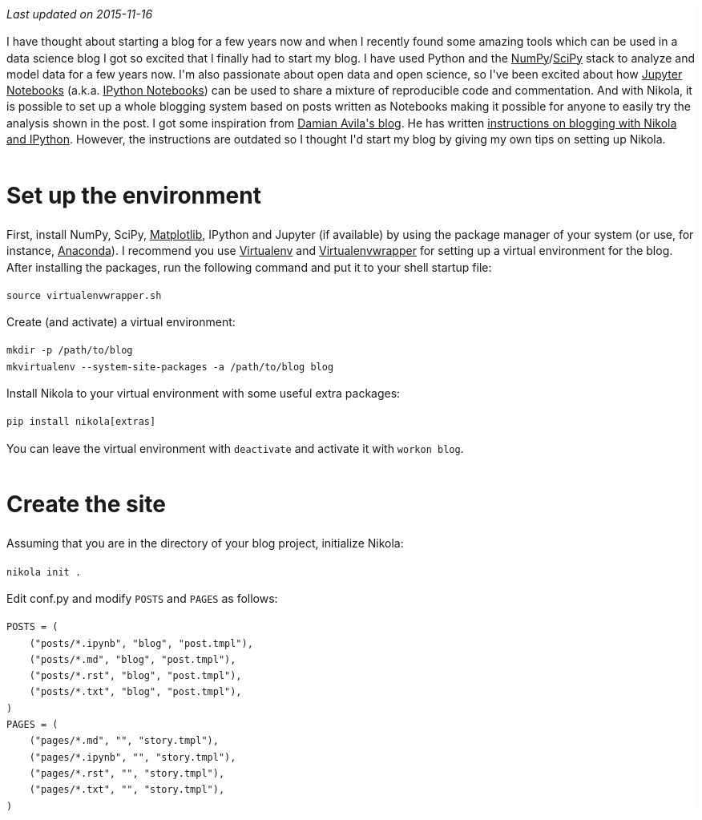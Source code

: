 

*Last updated on 2015-11-16*

I have thought about starting a blog for a few years now and when I recently
found some amazing tools which can be used in a data science blog I got so
excited that I finally had to start my blog.  I have used Python and the
[NumPy](http://www.numpy.org/)/[SciPy](http://scipy.org/) stack to analyze and
model data for a few years now.  I'm also passionate about open data and open
science, so I've been excited about how [Jupyter Notebooks](http://jupyter.org/)
(a.k.a. [IPython Notebooks](http://ipython.org/)) can be used to share a mixture
of reproducible code and commentation.  And with Nikola, it is possible to set
up a whole blogging system based on posts written as Notebooks making it
possible for anyone to easily try the analysis shown in the post.  I got some
inspiration from [Damian Avila's blog](http://www.damian.oquanta.info/).  He has
written [instructions on blogging with Nikola and
IPython](http://www.damian.oquanta.info/posts/blogging-with-nikola-and-ipython.html).
However, the instructions are outdated so I thought I'd start my blog by giving
my own tips on setting up Nikola.



# Set up the environment

First, install NumPy, SciPy, [Matplotlib](http://matplotlib.org/), IPython and
Jupyter (if available) by using the package manager of your system (or use, for
instance, [Anaconda](https://www.continuum.io/downloads)).  I recommend you use
[Virtualenv](https://virtualenv.readthedocs.org/en/latest/) and
[Virtualenvwrapper](https://virtualenvwrapper.readthedocs.org/en/latest/) for
setting up a virtual environment for the blog.  After installing the packages,
run the following command and put it to your shell startup file:

    source virtualenvwrapper.sh

Create (and activate) a virtual environment:

    mkdir -p /path/to/blog
    mkvirtualenv --system-site-packages -a /path/to/blog blog
    
Install Nikola to your virtual environment with some useful extra packages:

    pip install nikola[extras]

You can leave the virtual environment with `deactivate` and activate it with
`workon blog`.


# Create the site

Assuming that you are in the directory of your blog project, initialize Nikola:

    nikola init .

Edit conf.py and modify `POSTS` and `PAGES` as follows:

    POSTS = (
        ("posts/*.ipynb", "blog", "post.tmpl"),
        ("posts/*.md", "blog", "post.tmpl"),
        ("posts/*.rst", "blog", "post.tmpl"),
        ("posts/*.txt", "blog", "post.tmpl"),
    )
    PAGES = (
        ("pages/*.md", "", "story.tmpl"),
        ("pages/*.ipynb", "", "story.tmpl"),
        ("pages/*.rst", "", "story.tmpl"),
        ("pages/*.txt", "", "story.tmpl"),
    )
